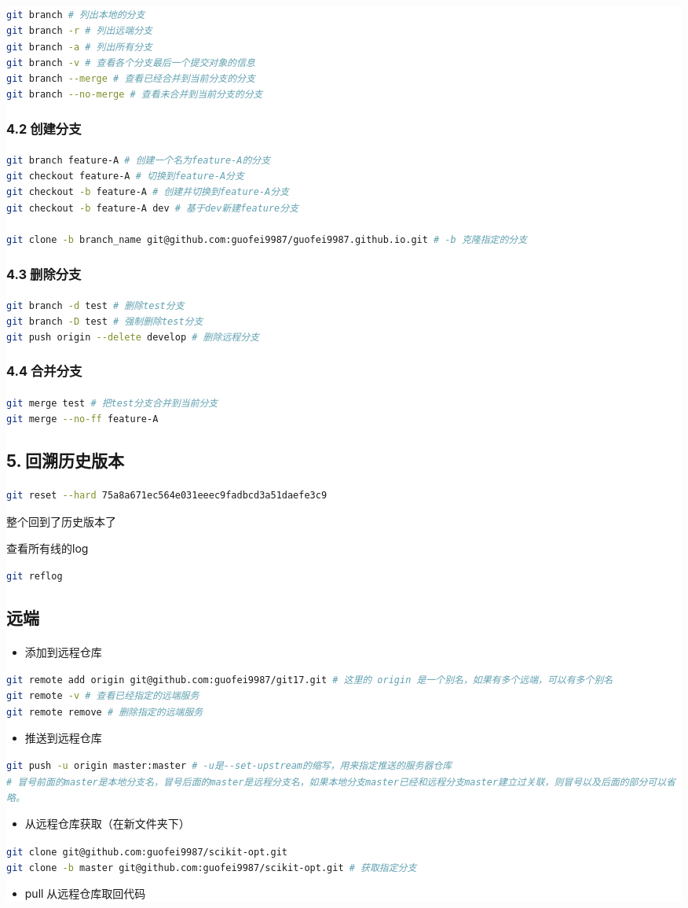```bash
git branch # 列出本地的分支
git branch -r # 列出远端分支
git branch -a # 列出所有分支
git branch -v # 查看各个分支最后一个提交对象的信息
git branch --merge # 查看已经合并到当前分支的分支
git branch --no-merge # 查看未合并到当前分支的分支
```

### 4.2 创建分支

```bash
git branch feature-A # 创建一个名为feature-A的分支
git checkout feature-A # 切换到feature-A分支
git checkout -b feature-A # 创建并切换到feature-A分支
git checkout -b feature-A dev # 基于dev新建feature分支

git clone -b branch_name git@github.com:guofei9987/guofei9987.github.io.git # -b 克隆指定的分支
```

### 4.3 删除分支

```bash
git branch -d test # 删除test分支
git branch -D test # 强制删除test分支
git push origin --delete develop # 删除远程分支
```

### 4.4 合并分支

```bash
git merge test # 把test分支合并到当前分支
git merge --no-ff feature-A
```

## 5. 回溯历史版本

```bash
git reset --hard 75a8a671ec564e031eeec9fadbcd3a51daefe3c9
```
整个回到了历史版本了

查看所有线的log
```bash
git reflog
```

## 远端

- 添加到远程仓库
```bash
git remote add origin git@github.com:guofei9987/git17.git # 这里的 origin 是一个别名，如果有多个远端，可以有多个别名
git remote -v # 查看已经指定的远端服务
git remote remove # 删除指定的远端服务
```
- 推送到远程仓库
```bash
git push -u origin master:master # -u是--set-upstream的缩写，用来指定推送的服务器仓库
# 冒号前面的master是本地分支名，冒号后面的master是远程分支名，如果本地分支master已经和远程分支master建立过关联，则冒号以及后面的部分可以省略。
```
- 从远程仓库获取（在新文件夹下）
```bash
git clone git@github.com:guofei9987/scikit-opt.git
git clone -b master git@github.com:guofei9987/scikit-opt.git # 获取指定分支

```
- pull 从远程仓库取回代码
```bash
```